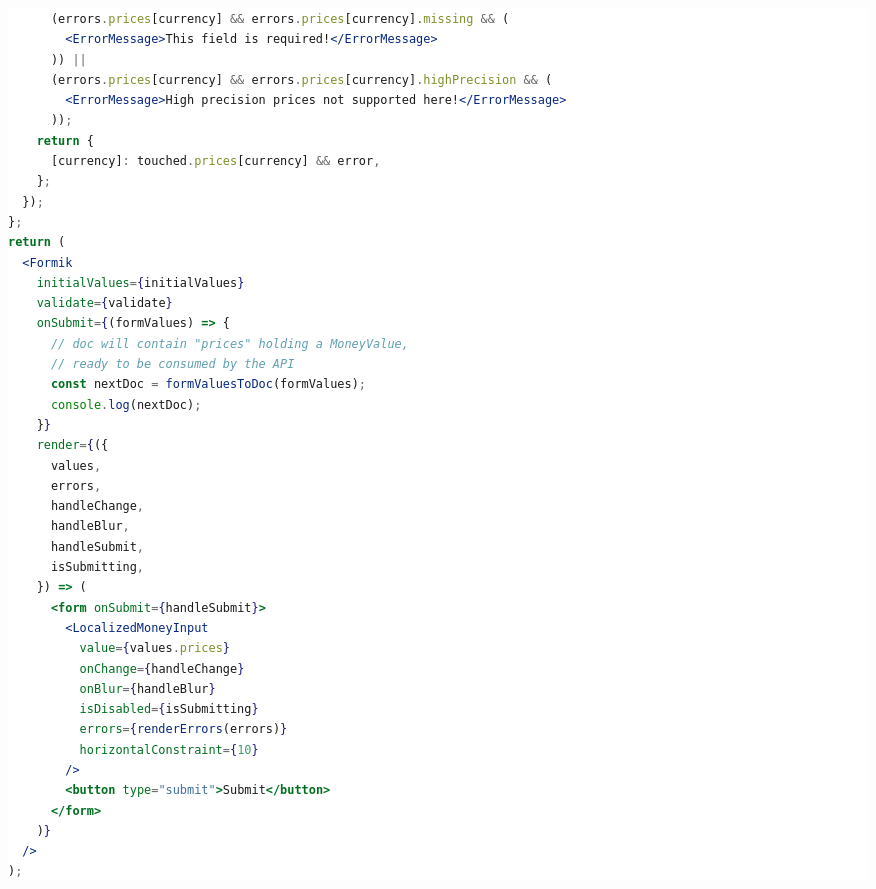 ```jsx
      (errors.prices[currency] && errors.prices[currency].missing && (
        <ErrorMessage>This field is required!</ErrorMessage>
      )) ||
      (errors.prices[currency] && errors.prices[currency].highPrecision && (
        <ErrorMessage>High precision prices not supported here!</ErrorMessage>
      ));
    return {
      [currency]: touched.prices[currency] && error,
    };
  });
};
return (
  <Formik
    initialValues={initialValues}
    validate={validate}
    onSubmit={(formValues) => {
      // doc will contain "prices" holding a MoneyValue,
      // ready to be consumed by the API
      const nextDoc = formValuesToDoc(formValues);
      console.log(nextDoc);
    }}
    render={({
      values,
      errors,
      handleChange,
      handleBlur,
      handleSubmit,
      isSubmitting,
    }) => (
      <form onSubmit={handleSubmit}>
        <LocalizedMoneyInput
          value={values.prices}
          onChange={handleChange}
          onBlur={handleBlur}
          isDisabled={isSubmitting}
          errors={renderErrors(errors)}
          horizontalConstraint={10}
        />
        <button type="submit">Submit</button>
      </form>
    )}
  />
);
```

